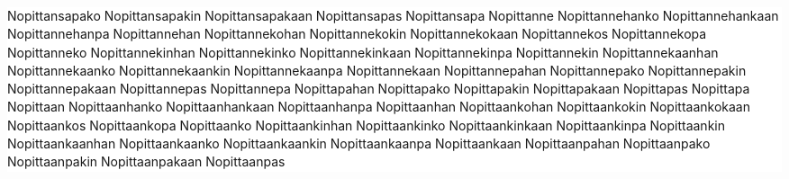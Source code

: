Nopittansapako
Nopittansapakin
Nopittansapakaan
Nopittansapas
Nopittansapa
Nopittanne
Nopittannehanko
Nopittannehankaan
Nopittannehanpa
Nopittannehan
Nopittannekohan
Nopittannekokin
Nopittannekokaan
Nopittannekos
Nopittannekopa
Nopittanneko
Nopittannekinhan
Nopittannekinko
Nopittannekinkaan
Nopittannekinpa
Nopittannekin
Nopittannekaanhan
Nopittannekaanko
Nopittannekaankin
Nopittannekaanpa
Nopittannekaan
Nopittannepahan
Nopittannepako
Nopittannepakin
Nopittannepakaan
Nopittannepas
Nopittannepa
Nopittapahan
Nopittapako
Nopittapakin
Nopittapakaan
Nopittapas
Nopittapa
Nopittaan
Nopittaanhanko
Nopittaanhankaan
Nopittaanhanpa
Nopittaanhan
Nopittaankohan
Nopittaankokin
Nopittaankokaan
Nopittaankos
Nopittaankopa
Nopittaanko
Nopittaankinhan
Nopittaankinko
Nopittaankinkaan
Nopittaankinpa
Nopittaankin
Nopittaankaanhan
Nopittaankaanko
Nopittaankaankin
Nopittaankaanpa
Nopittaankaan
Nopittaanpahan
Nopittaanpako
Nopittaanpakin
Nopittaanpakaan
Nopittaanpas